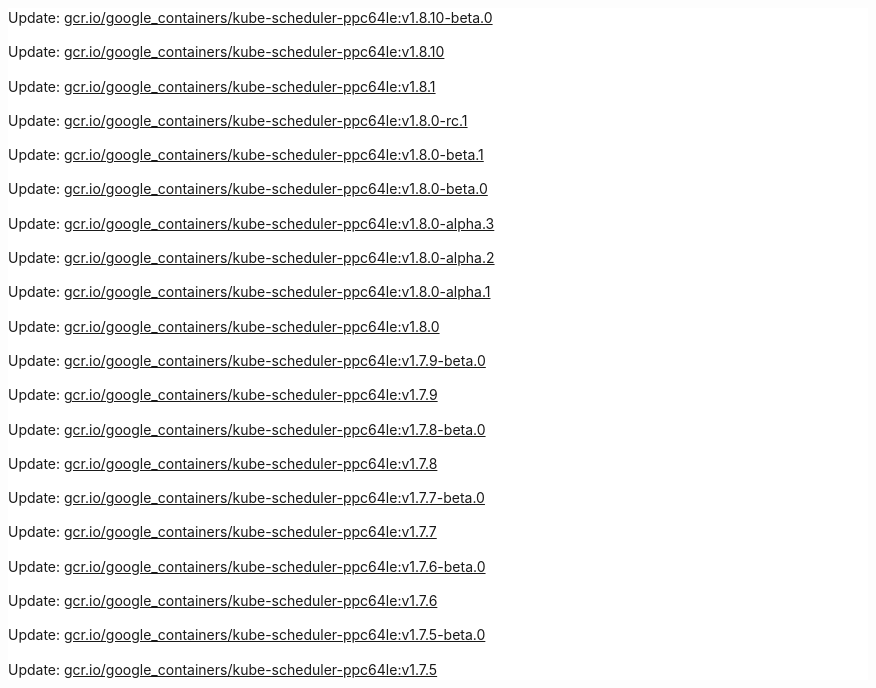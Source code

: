 Update: [gcr.io/google_containers/kube-scheduler-ppc64le:v1.8.10-beta.0](https://hub.docker.com/r/cruse/kube-scheduler-ppc64le/tags/)

Update: [gcr.io/google_containers/kube-scheduler-ppc64le:v1.8.10](https://hub.docker.com/r/cruse/kube-scheduler-ppc64le/tags/)

Update: [gcr.io/google_containers/kube-scheduler-ppc64le:v1.8.1](https://hub.docker.com/r/cruse/kube-scheduler-ppc64le/tags/)

Update: [gcr.io/google_containers/kube-scheduler-ppc64le:v1.8.0-rc.1](https://hub.docker.com/r/cruse/kube-scheduler-ppc64le/tags/)

Update: [gcr.io/google_containers/kube-scheduler-ppc64le:v1.8.0-beta.1](https://hub.docker.com/r/cruse/kube-scheduler-ppc64le/tags/)

Update: [gcr.io/google_containers/kube-scheduler-ppc64le:v1.8.0-beta.0](https://hub.docker.com/r/cruse/kube-scheduler-ppc64le/tags/)

Update: [gcr.io/google_containers/kube-scheduler-ppc64le:v1.8.0-alpha.3](https://hub.docker.com/r/cruse/kube-scheduler-ppc64le/tags/)

Update: [gcr.io/google_containers/kube-scheduler-ppc64le:v1.8.0-alpha.2](https://hub.docker.com/r/cruse/kube-scheduler-ppc64le/tags/)

Update: [gcr.io/google_containers/kube-scheduler-ppc64le:v1.8.0-alpha.1](https://hub.docker.com/r/cruse/kube-scheduler-ppc64le/tags/)

Update: [gcr.io/google_containers/kube-scheduler-ppc64le:v1.8.0](https://hub.docker.com/r/cruse/kube-scheduler-ppc64le/tags/)

Update: [gcr.io/google_containers/kube-scheduler-ppc64le:v1.7.9-beta.0](https://hub.docker.com/r/cruse/kube-scheduler-ppc64le/tags/)

Update: [gcr.io/google_containers/kube-scheduler-ppc64le:v1.7.9](https://hub.docker.com/r/cruse/kube-scheduler-ppc64le/tags/)

Update: [gcr.io/google_containers/kube-scheduler-ppc64le:v1.7.8-beta.0](https://hub.docker.com/r/cruse/kube-scheduler-ppc64le/tags/)

Update: [gcr.io/google_containers/kube-scheduler-ppc64le:v1.7.8](https://hub.docker.com/r/cruse/kube-scheduler-ppc64le/tags/)

Update: [gcr.io/google_containers/kube-scheduler-ppc64le:v1.7.7-beta.0](https://hub.docker.com/r/cruse/kube-scheduler-ppc64le/tags/)

Update: [gcr.io/google_containers/kube-scheduler-ppc64le:v1.7.7](https://hub.docker.com/r/cruse/kube-scheduler-ppc64le/tags/)

Update: [gcr.io/google_containers/kube-scheduler-ppc64le:v1.7.6-beta.0](https://hub.docker.com/r/cruse/kube-scheduler-ppc64le/tags/)

Update: [gcr.io/google_containers/kube-scheduler-ppc64le:v1.7.6](https://hub.docker.com/r/cruse/kube-scheduler-ppc64le/tags/)

Update: [gcr.io/google_containers/kube-scheduler-ppc64le:v1.7.5-beta.0](https://hub.docker.com/r/cruse/kube-scheduler-ppc64le/tags/)

Update: [gcr.io/google_containers/kube-scheduler-ppc64le:v1.7.5](https://hub.docker.com/r/cruse/kube-scheduler-ppc64le/tags/)
